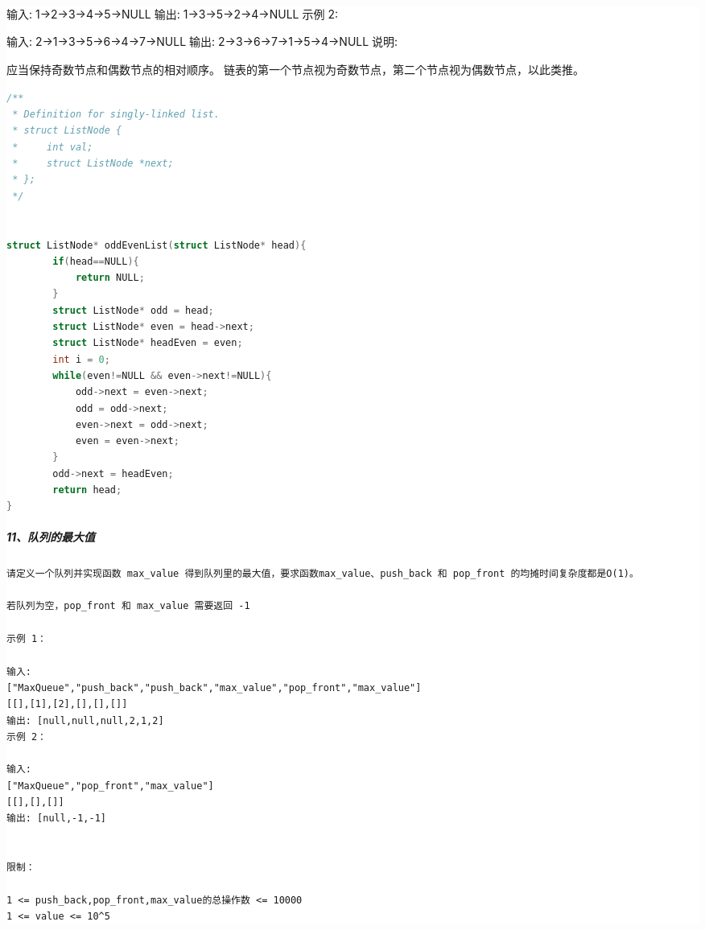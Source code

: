 输入: 1->2->3->4->5->NULL
输出: 1->3->5->2->4->NULL
示例 2:

输入: 2->1->3->5->6->4->7->NULL 
输出: 2->3->6->7->1->5->4->NULL
说明:

应当保持奇数节点和偶数节点的相对顺序。
链表的第一个节点视为奇数节点，第二个节点视为偶数节点，以此类推。

```c
/**
 * Definition for singly-linked list.
 * struct ListNode {
 *     int val;
 *     struct ListNode *next;
 * };
 */


struct ListNode* oddEvenList(struct ListNode* head){
        if(head==NULL){
            return NULL;
        }
        struct ListNode* odd = head;
        struct ListNode* even = head->next;
        struct ListNode* headEven = even;
        int i = 0;
        while(even!=NULL && even->next!=NULL){
            odd->next = even->next;
            odd = odd->next;
            even->next = odd->next; 
            even = even->next;
        }
        odd->next = headEven;
        return head;
}
```



##### 11、队列的最大值

```
请定义一个队列并实现函数 max_value 得到队列里的最大值，要求函数max_value、push_back 和 pop_front 的均摊时间复杂度都是O(1)。

若队列为空，pop_front 和 max_value 需要返回 -1

示例 1：

输入: 
["MaxQueue","push_back","push_back","max_value","pop_front","max_value"]
[[],[1],[2],[],[],[]]
输出: [null,null,null,2,1,2]
示例 2：

输入: 
["MaxQueue","pop_front","max_value"]
[[],[],[]]
输出: [null,-1,-1]
 

限制：

1 <= push_back,pop_front,max_value的总操作数 <= 10000
1 <= value <= 10^5
```